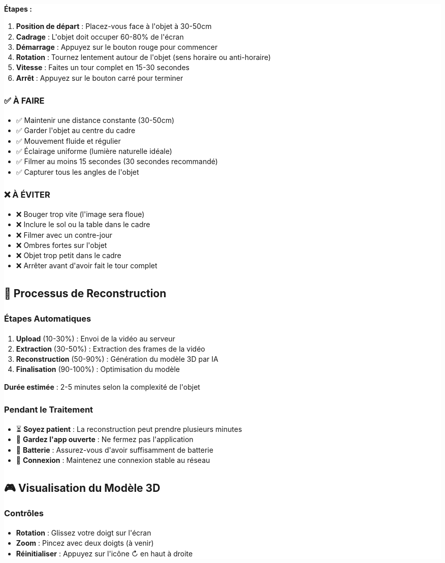 **Étapes :**

1. **Position de départ** : Placez-vous face à l'objet à 30-50cm
2. **Cadrage** : L'objet doit occuper 60-80% de l'écran
3. **Démarrage** : Appuyez sur le bouton rouge pour commencer
4. **Rotation** : Tournez lentement autour de l'objet (sens horaire ou anti-horaire)
5. **Vitesse** : Faites un tour complet en 15-30 secondes
6. **Arrêt** : Appuyez sur le bouton carré pour terminer

### ✅ À FAIRE

- ✅ Maintenir une distance constante (30-50cm)
- ✅ Garder l'objet au centre du cadre
- ✅ Mouvement fluide et régulier
- ✅ Éclairage uniforme (lumière naturelle idéale)
- ✅ Filmer au moins 15 secondes (30 secondes recommandé)
- ✅ Capturer tous les angles de l'objet

### ❌ À ÉVITER

- ❌ Bouger trop vite (l'image sera floue)
- ❌ Inclure le sol ou la table dans le cadre
- ❌ Filmer avec un contre-jour
- ❌ Ombres fortes sur l'objet
- ❌ Objet trop petit dans le cadre
- ❌ Arrêter avant d'avoir fait le tour complet

## 🔄 Processus de Reconstruction

### Étapes Automatiques

1. **Upload** (10-30%) : Envoi de la vidéo au serveur
2. **Extraction** (30-50%) : Extraction des frames de la vidéo
3. **Reconstruction** (50-90%) : Génération du modèle 3D par IA
4. **Finalisation** (90-100%) : Optimisation du modèle

**Durée estimée** : 2-5 minutes selon la complexité de l'objet

### Pendant le Traitement

- ⏳ **Soyez patient** : La reconstruction peut prendre plusieurs minutes
- 📱 **Gardez l'app ouverte** : Ne fermez pas l'application
- 🔋 **Batterie** : Assurez-vous d'avoir suffisamment de batterie
- 📶 **Connexion** : Maintenez une connexion stable au réseau

## 🎮 Visualisation du Modèle 3D

### Contrôles

- **Rotation** : Glissez votre doigt sur l'écran
- **Zoom** : Pincez avec deux doigts (à venir)
- **Réinitialiser** : Appuyez sur l'icône ↻ en haut à droite
